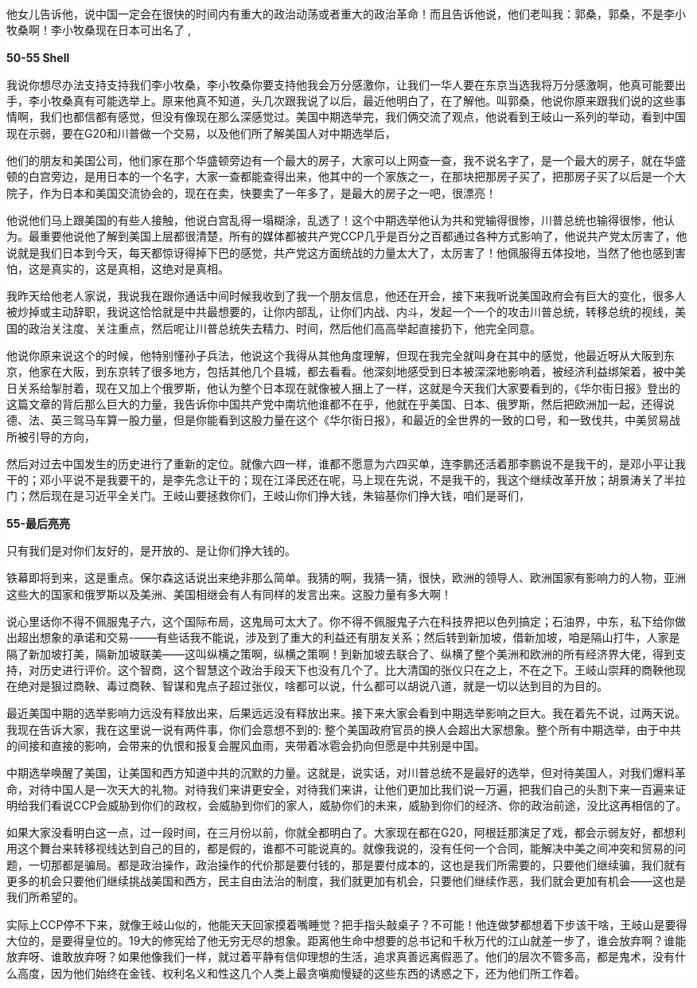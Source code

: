 他女儿告诉他，说中国一定会在很快的时间内有重大的政治动荡或者重大的政治革命！而且告诉他说，他们老叫我：郭桑，郭桑，不是李小牧桑啊！李小牧桑现在日本可出名了 ,
  


  

**50-55 Shell**
  

我说你想尽办法支持支持我们李小牧桑，李小牧桑你要支持他我会万分感激你，让我们一华人要在东京当选我将万分感激啊，他真可能要出手，李小牧桑真有可能选举上。原来他真不知道，头几次跟我说了以后，最近他明白了，在了解他。叫郭桑，他说你原来跟我们说的这些事情啊，我们也都信都有感觉，但没有像现在那么深感觉过。美国中期选举完，我们俩交流了观点，他说看到王岐山一系列的举动，看到中国现在示弱，要在G20和川普做一个交易，以及他们所了解美国人对中期选举后，
  

他们的朋友和美国公司，他们家在那个华盛顿旁边有一个最大的房子，大家可以上网查一查，我不说名字了，是一个最大的房子，就在华盛顿的白宫旁边，是用日本的一个名字，大家一查都能查得出来，他其中的一个家族之一，在那块把那房子买了，把那房子买了以后是一个大院子，作为日本和美国交流协会的，现在在卖，快要卖了一年多了，是最大的房子之一吧，很漂亮！
  

他说他们马上跟美国的有些人接触，他说白宫乱得一塌糊涂，乱透了！这个中期选举他认为共和党输得很惨，川普总统也输得很惨，他认为。最重要他说他了解到美国上层都很清楚，所有的媒体都被共产党CCP几乎是百分之百都通过各种方式影响了，他说共产党太厉害了，他说就是我们日本到今天，每天都惊讶得掉下巴的感觉，共产党这方面统战的力量太大了，太厉害了！他佩服得五体投地，当然了他也感到害怕，这是真实的，这是真相，这绝对是真相。
  

我昨天给他老人家说，我说我在跟你通话中间时候我收到了我一个朋友信息，他还在开会，接下来我听说美国政府会有巨大的变化，很多人被炒掉或主动辞职，我说这恰恰就是中共最想要的，让你内部乱，让你们内战、内斗，发起一个一个的攻击川普总统，转移总统的视线，美国的政治关注度、关注重点，然后呢让川普总统失去精力、时间，然后他们高高举起直接扔下，他完全同意。
  

他说你原来说这个的时候，他特别懂孙子兵法，他说这个我得从其他角度理解，但现在我完全就叫身在其中的感觉，他最近呀从大阪到东京，他家在大阪，到东京转了很多地方，包括其他几个县城，都去看看。他深刻地感受到日本被深深地影响着，被经济利益绑架着，被中美日关系给掣肘着，现在又加上个俄罗斯，他认为整个日本现在就像被人捆上了一样，这就是今天我们大家要看到的，《华尔街日报》登出的这篇文章的背后那么巨大的力量，我告诉你中国共产党中南坑他谁都不在乎，他就在乎美国、日本、俄罗斯，然后把欧洲加一起，还得说德、法、英三驾马车算一股力量，但是你能看到这股力量在这个《华尔街日报》，和最近的全世界的一致的口号，和一致伐共，中美贸易战所被引导的方向，
  

然后对过去中国发生的历史进行了重新的定位。就像六四一样，谁都不愿意为六四买单，连李鹏还活着那李鹏说不是我干的，是邓小平让我干的；邓小平说不是我要干的，是李先念让干的；现在江泽民还在呢，马上现在先说，不是我干的，我这个继续改革开放；胡景涛关了半拉门；然后现在是习近平全关门。王岐山要拯救你们，王岐山你们挣大钱，朱镕基你们挣大钱，咱们是哥们，
  

**55-最后亮亮**
  

只有我们是对你们友好的，是开放的、是让你们挣大钱的。
  

铁幕即将到来，这是重点。保尔森这话说出来绝非那么简单。我猜的啊，我猜一猜，很快，欧洲的领导人、欧洲国家有影响力的人物，亚洲这些大的国家和俄罗斯以及美洲、美国相继会有人有同样的发言出来。这股力量有多大啊！
  

说心里话你不得不佩服鬼子六，这个国际布局，这鬼局可太大了。你不得不佩服鬼子六在科技界把以色列搞定；石油界，中东，私下给你做出超出想象的承诺和交易-——有些话我不能说，涉及到了重大的利益还有朋友关系；然后转到新加坡，借新加坡，咱是隔山打牛，人家是隔了新加坡打美，隔新加坡联美——这叫纵横之策啊，纵横之策啊！到新加坡去联合了、纵横了整个美洲和欧洲的所有经济界大佬，得到支持，对历史进行评价。这个智商，这个智慧这个政治手段天下也没有几个了。比大清国的张仪只在之上，不在之下。王岐山崇拜的商鞅他现在绝对是狠过商鞅、毒过商鞅、智谋和鬼点子超过张仪，啥都可以说，什么都可以胡说八道，就是一切以达到目的为目的。
  

最近美国中期的选举影响力远没有释放出来，后果远远没有释放出来。接下来大家会看到中期选举影响之巨大。我在着先不说，过两天说。我现在告诉大家，我在这里说一说有两件事，你们会意想不到的: 整个美国政府官员的换人会超出大家想象。整个所有中期选举，由于中共的间接和直接的影响，会带来的仇恨和报复会腥风血雨，夹带着冰雹会扔向但愿是中共别是中国。
  

中期选举唤醒了美国，让美国和西方知道中共的沉默的力量。这就是，说实话，对川普总统不是最好的选举，但对待美国人，对我们爆料革命，对待中国人是一次天大的礼物。对待我们来讲更安全，对待我们来讲，让他们更加比我们说一万遍，把我们自己的头割下来一百遍来证明给我们看说CCP会威胁到你们的政权，会威胁到你们的家人，威胁你们的未来，威胁到你们的经济、你的政治前途，没比这再相信的了。
  

如果大家没看明白这一点，过一段时间，在三月份以前，你就全都明白了。大家现在都在G20，阿根廷那演足了戏，都会示弱友好，都想利用这个舞台来转移视线达到自己的目的，都是假的，谁都不可能说真的。就像我说的，没有任何一个合同，能解决中美之间冲突和贸易的问题，一切那都是骗局。都是政治操作，政治操作的代价那是要付钱的，那是要付成本的，这也是我们所需要的，只要他们继续骗，我们就有更多的机会只要他们继续挑战美国和西方，民主自由法治的制度，我们就更加有机会，只要他们继续作恶，我们就会更加有机会——这也是我们所希望的。
  

实际上CCP停不下来，就像王岐山似的，他能天天回家摸着嘴睡觉？把手指头敲桌子？不可能！他连做梦都想着下步该干啥，王岐山是要得大位的，是要得皇位的。19大的修宪给了他无穷无尽的想象。距离他生命中想要的总书记和千秋万代的江山就差一步了，谁会放弃啊？谁能放弃呀、谁敢放弃呀？如果他像我们一样，就过着平静有信仰理想的生活，追求真善远离假恶了。他们的层次不管多高，都是鬼术，没有什么高度，因为他们始终在金钱、权利名义和性这几个人类上最贪嗔痴慢疑的这些东西的诱惑之下，还为他们所工作着。
  